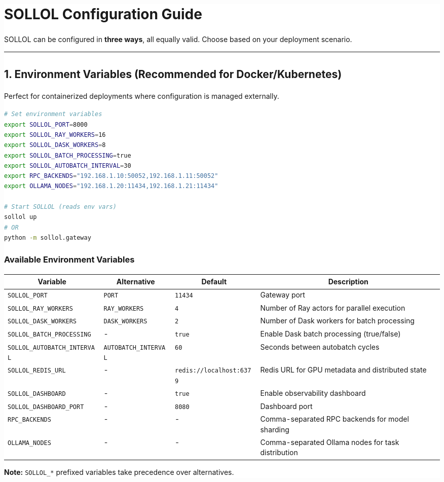 # SOLLOL Configuration Guide

SOLLOL can be configured in **three ways**, all equally valid. Choose based on your deployment scenario.

---

## 1. Environment Variables (Recommended for Docker/Kubernetes)

Perfect for containerized deployments where configuration is managed externally.

```bash
# Set environment variables
export SOLLOL_PORT=8000
export SOLLOL_RAY_WORKERS=16
export SOLLOL_DASK_WORKERS=8
export SOLLOL_BATCH_PROCESSING=true
export SOLLOL_AUTOBATCH_INTERVAL=30
export RPC_BACKENDS="192.168.1.10:50052,192.168.1.11:50052"
export OLLAMA_NODES="192.168.1.20:11434,192.168.1.21:11434"

# Start SOLLOL (reads env vars)
sollol up
# OR
python -m sollol.gateway
```

### Available Environment Variables

| Variable | Alternative | Default | Description |
|----------|-------------|---------|-------------|
| `SOLLOL_PORT` | `PORT` | `11434` | Gateway port |
| `SOLLOL_RAY_WORKERS` | `RAY_WORKERS` | `4` | Number of Ray actors for parallel execution |
| `SOLLOL_DASK_WORKERS` | `DASK_WORKERS` | `2` | Number of Dask workers for batch processing |
| `SOLLOL_BATCH_PROCESSING` | - | `true` | Enable Dask batch processing (true/false) |
| `SOLLOL_AUTOBATCH_INTERVAL` | `AUTOBATCH_INTERVAL` | `60` | Seconds between autobatch cycles |
| `SOLLOL_REDIS_URL` | - | `redis://localhost:6379` | Redis URL for GPU metadata and distributed state |
| `SOLLOL_DASHBOARD` | - | `true` | Enable observability dashboard |
| `SOLLOL_DASHBOARD_PORT` | - | `8080` | Dashboard port |
| `RPC_BACKENDS` | - | - | Comma-separated RPC backends for model sharding |
| `OLLAMA_NODES` | - | - | Comma-separated Ollama nodes for task distribution |

**Note:** `SOLLOL_*` prefixed variables take precedence over alternatives.
